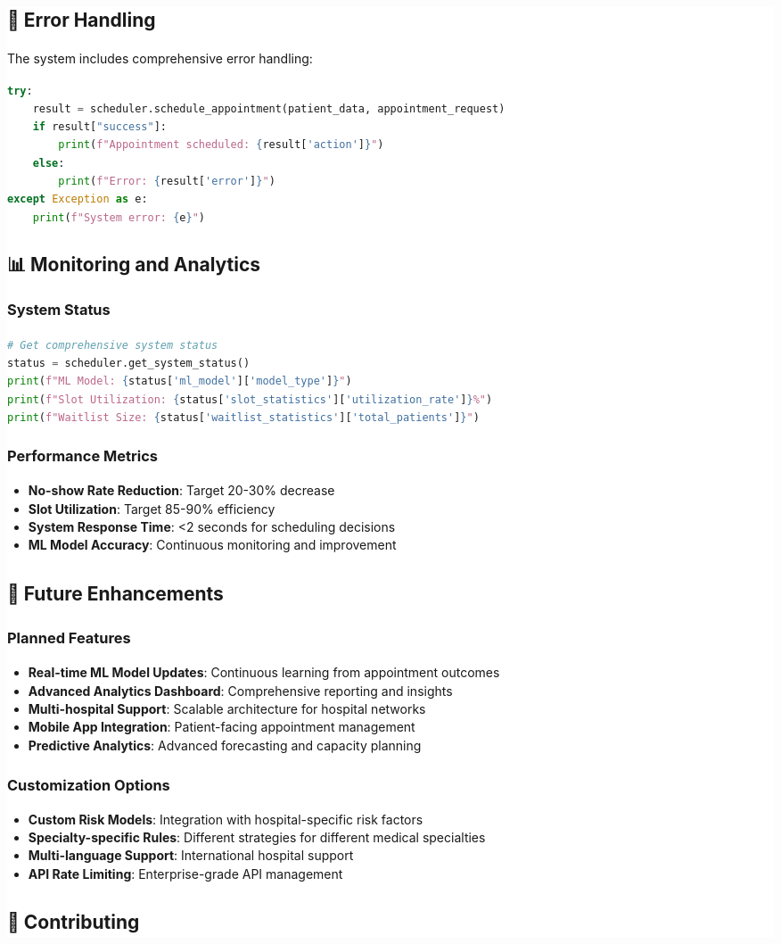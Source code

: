 ## 🚨 Error Handling

The system includes comprehensive error handling:

```python
try:
    result = scheduler.schedule_appointment(patient_data, appointment_request)
    if result["success"]:
        print(f"Appointment scheduled: {result['action']}")
    else:
        print(f"Error: {result['error']}")
except Exception as e:
    print(f"System error: {e}")
```

## 📊 Monitoring and Analytics

### System Status
```python
# Get comprehensive system status
status = scheduler.get_system_status()
print(f"ML Model: {status['ml_model']['model_type']}")
print(f"Slot Utilization: {status['slot_statistics']['utilization_rate']}%")
print(f"Waitlist Size: {status['waitlist_statistics']['total_patients']}")
```

### Performance Metrics
- **No-show Rate Reduction**: Target 20-30% decrease
- **Slot Utilization**: Target 85-90% efficiency
- **System Response Time**: <2 seconds for scheduling decisions
- **ML Model Accuracy**: Continuous monitoring and improvement

## 🔮 Future Enhancements

### Planned Features
- **Real-time ML Model Updates**: Continuous learning from appointment outcomes
- **Advanced Analytics Dashboard**: Comprehensive reporting and insights
- **Multi-hospital Support**: Scalable architecture for hospital networks
- **Mobile App Integration**: Patient-facing appointment management
- **Predictive Analytics**: Advanced forecasting and capacity planning

### Customization Options
- **Custom Risk Models**: Integration with hospital-specific risk factors
- **Specialty-specific Rules**: Different strategies for different medical specialties
- **Multi-language Support**: International hospital support
- **API Rate Limiting**: Enterprise-grade API management

## 🤝 Contributing
